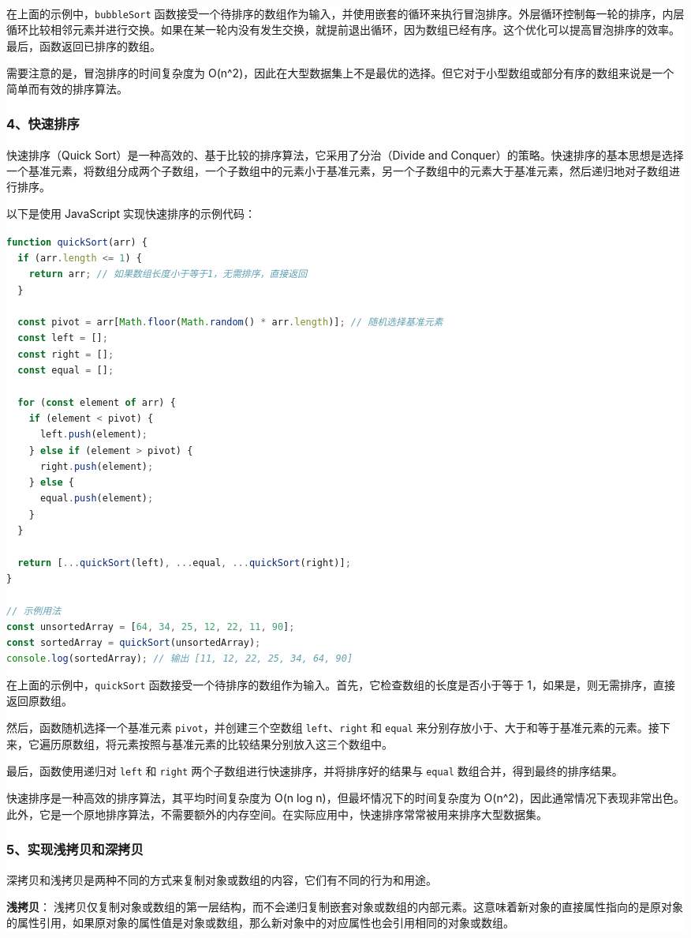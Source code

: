 在上面的示例中，`bubbleSort` 函数接受一个待排序的数组作为输入，并使用嵌套的循环来执行冒泡排序。外层循环控制每一轮的排序，内层循环比较相邻元素并进行交换。如果在某一轮内没有发生交换，就提前退出循环，因为数组已经有序。这个优化可以提高冒泡排序的效率。最后，函数返回已排序的数组。

需要注意的是，冒泡排序的时间复杂度为 O(n^2)，因此在大型数据集上不是最优的选择。但它对于小型数组或部分有序的数组来说是一个简单而有效的排序算法。
### 4、快速排序

快速排序（Quick Sort）是一种高效的、基于比较的排序算法，它采用了分治（Divide and Conquer）的策略。快速排序的基本思想是选择一个基准元素，将数组分成两个子数组，一个子数组中的元素小于基准元素，另一个子数组中的元素大于基准元素，然后递归地对子数组进行排序。

以下是使用 JavaScript 实现快速排序的示例代码：

```javascript
function quickSort(arr) {
  if (arr.length <= 1) {
    return arr; // 如果数组长度小于等于1，无需排序，直接返回
  }

  const pivot = arr[Math.floor(Math.random() * arr.length)]; // 随机选择基准元素
  const left = [];
  const right = [];
  const equal = [];

  for (const element of arr) {
    if (element < pivot) {
      left.push(element);
    } else if (element > pivot) {
      right.push(element);
    } else {
      equal.push(element);
    }
  }

  return [...quickSort(left), ...equal, ...quickSort(right)];
}

// 示例用法
const unsortedArray = [64, 34, 25, 12, 22, 11, 90];
const sortedArray = quickSort(unsortedArray);
console.log(sortedArray); // 输出 [11, 12, 22, 25, 34, 64, 90]
```

在上面的示例中，`quickSort` 函数接受一个待排序的数组作为输入。首先，它检查数组的长度是否小于等于 1，如果是，则无需排序，直接返回原数组。

然后，函数随机选择一个基准元素 `pivot`，并创建三个空数组 `left`、`right` 和 `equal` 来分别存放小于、大于和等于基准元素的元素。接下来，它遍历原数组，将元素按照与基准元素的比较结果分别放入这三个数组中。

最后，函数使用递归对 `left` 和 `right` 两个子数组进行快速排序，并将排序好的结果与 `equal` 数组合并，得到最终的排序结果。

快速排序是一种高效的排序算法，其平均时间复杂度为 O(n log n)，但最坏情况下的时间复杂度为 O(n^2)，因此通常情况下表现非常出色。此外，它是一个原地排序算法，不需要额外的内存空间。在实际应用中，快速排序常常被用来排序大型数据集。
### 5、实现浅拷贝和深拷贝

深拷贝和浅拷贝是两种不同的方式来复制对象或数组的内容，它们有不同的行为和用途。

**浅拷贝**：
浅拷贝仅复制对象或数组的第一层结构，而不会递归复制嵌套对象或数组的内部元素。这意味着新对象的直接属性指向的是原对象的属性引用，如果原对象的属性值是对象或数组，那么新对象中的对应属性也会引用相同的对象或数组。
